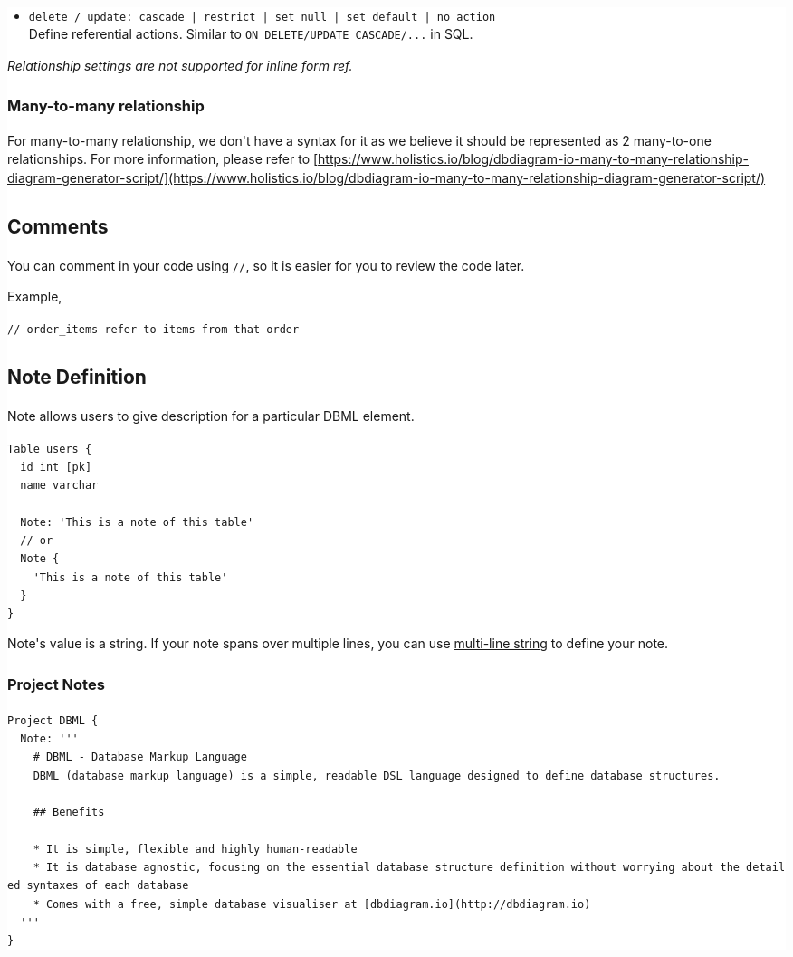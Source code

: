* `delete / update: cascade | restrict | set null | set default | no action`  
Define referential actions. Similar to `ON DELETE/UPDATE CASCADE/...` in SQL.

*Relationship settings are not supported for inline form ref.*
    
### Many-to-many relationship

For many-to-many relationship, we don't have a syntax for it as we believe it should be represented as 2 many-to-one relationships. For more information, please refer to [https://www.holistics.io/blog/dbdiagram-io-many-to-many-relationship-diagram-generator-script/](https://www.holistics.io/blog/dbdiagram-io-many-to-many-relationship-diagram-generator-script/)

## Comments
You can comment in your code using `//`, so it is easier for you to review the code later.

Example,

    // order_items refer to items from that order

## Note Definition
Note allows users to give description for a particular DBML element.

    Table users {
      id int [pk]
      name varchar

      Note: 'This is a note of this table'
      // or
      Note {
        'This is a note of this table'
      }
    }

Note's value is a string. If your note spans over multiple lines, you can use [multi-line string](#multi-line-string) to define your note.

### Project Notes
    Project DBML {
      Note: '''
        # DBML - Database Markup Language
        DBML (database markup language) is a simple, readable DSL language designed to define database structures.

        ## Benefits
        
        * It is simple, flexible and highly human-readable
        * It is database agnostic, focusing on the essential database structure definition without worrying about the detailed syntaxes of each database
        * Comes with a free, simple database visualiser at [dbdiagram.io](http://dbdiagram.io)
      '''
    }
